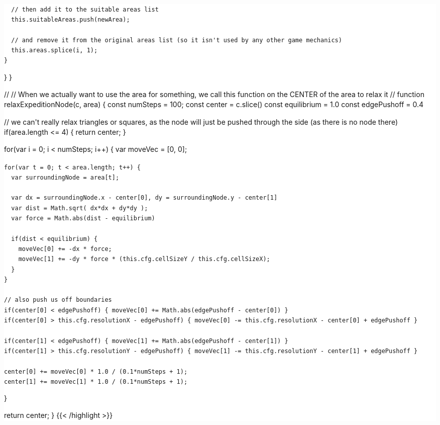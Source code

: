       // then add it to the suitable areas list
      this.suitableAreas.push(newArea);

      // and remove it from the original areas list (so it isn't used by any other game mechanics)
      this.areas.splice(i, 1);
    }
  }
}


//
// When we actually want to use the area for something, we call this function on the CENTER of the area to relax it
//
function relaxExpeditionNode(c, area) {
  const numSteps = 100;
  const center = c.slice()
  const equilibrium = 1.0
  const edgePushoff = 0.4

  // we can't really relax triangles or squares, as the node will just be pushed through the side (as there is no node there)
  if(area.length <= 4) { return center; }

  for(var i = 0; i < numSteps; i++) {
    var moveVec = [0, 0];

    for(var t = 0; t < area.length; t++) {
      var surroundingNode = area[t];

      var dx = surroundingNode.x - center[0], dy = surroundingNode.y - center[1]
      var dist = Math.sqrt( dx*dx + dy*dy );
      var force = Math.abs(dist - equilibrium)
      
      if(dist < equilibrium) {
        moveVec[0] += -dx * force;
        moveVec[1] += -dy * force * (this.cfg.cellSizeY / this.cfg.cellSizeX);
      }
    }

    // also push us off boundaries
    if(center[0] < edgePushoff) { moveVec[0] += Math.abs(edgePushoff - center[0]) }
    if(center[0] > this.cfg.resolutionX - edgePushoff) { moveVec[0] -= this.cfg.resolutionX - center[0] + edgePushoff }

    if(center[1] < edgePushoff) { moveVec[1] += Math.abs(edgePushoff - center[1]) }
    if(center[1] > this.cfg.resolutionY - edgePushoff) { moveVec[1] -= this.cfg.resolutionY - center[1] + edgePushoff }

    center[0] += moveVec[0] * 1.0 / (0.1*numSteps + 1);
    center[1] += moveVec[1] * 1.0 / (0.1*numSteps + 1);
  }

  return center;
}
{{< /highlight >}}
